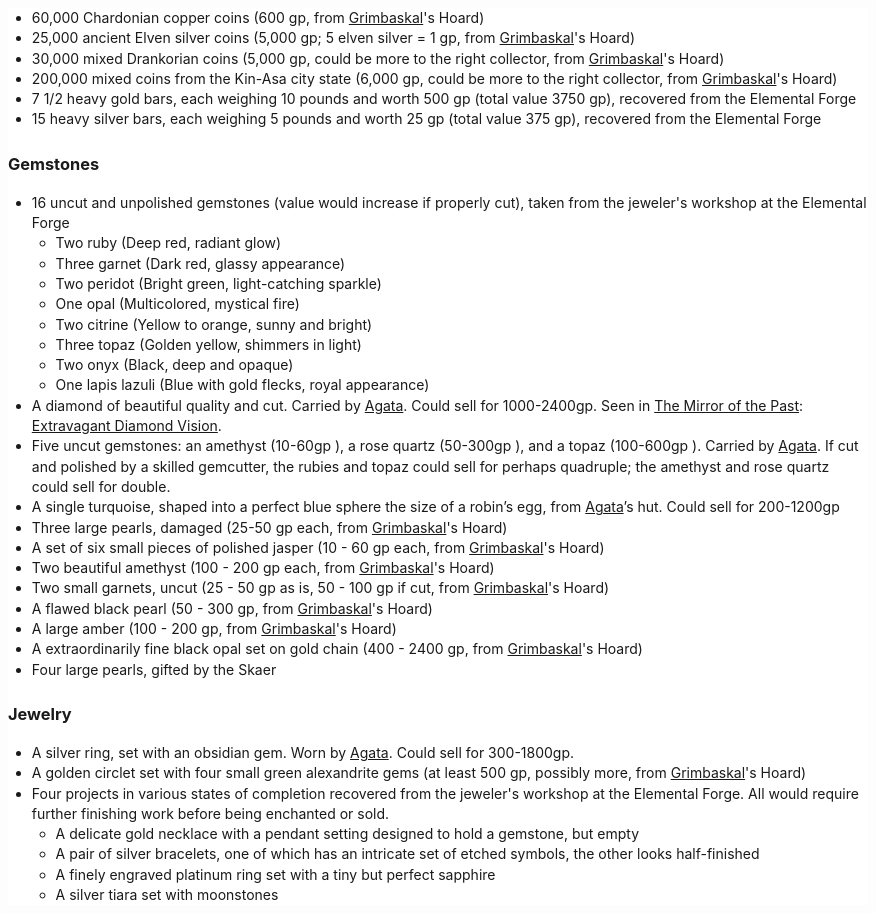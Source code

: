 - 60,000 Chardonian copper coins (600 gp, from [Grimbaskal](<../../people/other-nonhumans/mezzar.md>)'s Hoard)
- 25,000 ancient Elven silver coins (5,000 gp; 5 elven silver = 1 gp, from [Grimbaskal](<../../people/other-nonhumans/mezzar.md>)'s Hoard)
- 30,000 mixed Drankorian coins (5,000 gp, could be more to the right collector, from [Grimbaskal](<../../people/other-nonhumans/mezzar.md>)'s Hoard)
- 200,000 mixed coins from the Kin-Asa city state (6,000 gp, could be more to the right collector, from [Grimbaskal](<../../people/other-nonhumans/mezzar.md>)'s Hoard)
- 7 1/2 heavy gold bars, each weighing 10 pounds and worth 500 gp (total value 3750 gp), recovered from the Elemental Forge
- 15 heavy silver bars, each weighing 5 pounds and worth 25 gp (total value 375 gp), recovered from the Elemental Forge
### Gemstones
- 16 uncut and unpolished gemstones (value would increase if properly cut), taken from the jeweler's workshop at the Elemental Forge
	- Two ruby (Deep red, radiant glow) 
	- Three garnet (Dark red, glassy appearance) 
	- Two peridot (Bright green, light-catching sparkle) 
	- One opal (Multicolored, mystical fire) 
	- Two citrine (Yellow to orange, sunny and bright) 
	- Three topaz (Golden yellow, shimmers in light)  
	- Two onyx (Black, deep and opaque) 
	- One lapis lazuli (Blue with gold flecks, royal appearance) 
- A diamond of beautiful quality and cut. Carried by [Agata](<../../people/fey/agata.md>). Could sell for 1000-2400gp. Seen in [The Mirror of the Past](<treasure/treasure-from-stormcaller-tower/the-mirror-of-the-past.md>): [Extravagant Diamond Vision](<mirror-visions/extravagant-diamond-vision.md>). 
- Five uncut gemstones: an amethyst (10-60gp ), a rose quartz (50-300gp ), and a topaz (100-600gp ). Carried by [Agata](<../../people/fey/agata.md>). ​​If cut and polished by a skilled gemcutter, the rubies and topaz could sell for perhaps quadruple; the amethyst and rose quartz could sell for double.
- A single turquoise, shaped into a perfect blue sphere the size of a robin’s egg, from [Agata](<../../people/fey/agata.md>)’s hut. Could sell for 200-1200gp 
- Three large pearls, damaged (25-50 gp each, from [Grimbaskal](<../../people/other-nonhumans/mezzar.md>)'s Hoard) 
- A set of six small pieces of polished jasper (10 - 60 gp each, from [Grimbaskal](<../../people/other-nonhumans/mezzar.md>)'s Hoard) 
- Two beautiful amethyst (100 - 200 gp each, from [Grimbaskal](<../../people/other-nonhumans/mezzar.md>)'s Hoard) 
- Two small garnets, uncut (25 - 50 gp as is, 50 - 100 gp if cut, from [Grimbaskal](<../../people/other-nonhumans/mezzar.md>)'s Hoard) 
- A flawed black pearl (50 - 300 gp, from [Grimbaskal](<../../people/other-nonhumans/mezzar.md>)'s Hoard) 
- A large amber (100 - 200 gp, from [Grimbaskal](<../../people/other-nonhumans/mezzar.md>)'s Hoard) 
- A extraordinarily fine black opal set on gold chain (400 - 2400 gp, from [Grimbaskal](<../../people/other-nonhumans/mezzar.md>)'s Hoard) 
- Four large pearls, gifted by the Skaer 

### Jewelry
- A silver ring, set with an obsidian gem. Worn by [Agata](<../../people/fey/agata.md>). Could sell for 300-1800gp. 
- A golden circlet set with four small green alexandrite gems (at least 500 gp, possibly more, from [Grimbaskal](<../../people/other-nonhumans/mezzar.md>)'s Hoard) 
- Four projects in various states of completion recovered from the jeweler's workshop at the Elemental Forge. All would require further finishing work before being enchanted or sold. 
	- A delicate gold necklace with a pendant setting designed to hold a gemstone, but empty 
	- A pair of silver bracelets, one of which has an intricate set of etched symbols, the other looks half-finished 
	- A finely engraved platinum ring set with a tiny but perfect sapphire 
	- A silver tiara set with moonstones 

